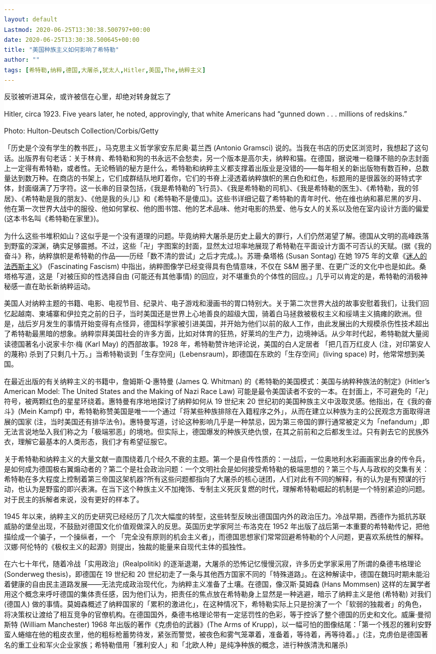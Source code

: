```yaml
---
layout: default
Lastmod: 2020-06-25T13:30:38.500797+00:00
date: 2020-06-25T13:30:38.500645+00:00
title: "美国种族主义如何影响了希特勒"
author: ""
tags: [希特勒,纳粹,德国,大屠杀,犹太人,Hitler,美国,The,纳粹主义]
---
```


反驳被听进耳朵，或许被信在心里，却绝对转身就忘了

Hitler, circa 1923. Five years later, he noted, approvingly, that white Americans had “gunned down . . . millions of redskins.”

Photo: Hulton-Deutsch Collection/Corbis/Getty

「历史是个没有学生的教书匠」，马克思主义哲学家安东尼奥·葛兰西 (Antonio Gramsci) 说的。当我在书店的历史区浏览时，我想起了这句话。出版界有句老话：关于林肯、希特勒和狗的书永远不会愁卖，另一个版本是高尔夫，纳粹和猫。在德国，据说唯一稳赚不赔的杂志封面上一定得有希特勒，或者性。无论畅销的秘方是什么，希特勒和纳粹主义都支撑着出版业是没错的——每年相关的新出版物有数百种，总数量达到数万种。在商店的书架上，它们成群结队地盯着你，它们的书脊上浸透着纳粹旗帜的黑白色和红色，标题用的是很嚣张的哥特式字体，封面缀满了万字符。这一长串的目录包括，《我是希特勒的飞行员》、《我是希特勒的司机》、《我是希特勒的医生》、《希特勒，我的邻居》、《希特勒是我的朋友》、《他是我的头儿》和《希特勒不是傻瓜》。这些书详细记载了希特勒的青年时代、他在维也纳和慕尼黑的岁月、他在第一次世界大战中的服役、他如何掌权、他的图书馆、他的艺术品味、他对电影的热爱、他与女人的关系以及他在室内设计方面的偏爱 (这本书名叫《希特勒在家里》)。

为什么这些书堆积如山？这似乎是一个没有道理的问题。毕竟纳粹大屠杀是历史上最大的罪行，人们仍然渴望了解。德国从文明的高峰跌落到野蛮的深渊，确实足够震撼。不过，这些「卍」字图案的封面，显然太过坦率地展现了希特勒在平面设计方面不可否认的天赋。(据《我的奋斗》称，纳粹旗帜是希特勒的作品——历经「数不清的尝试」之后才完成。)。苏珊·桑塔格 (Susan Sontag) 在她 1975 年的文章《[迷人的法西斯主义](http://www.nybooks.com/articles/1975/02/06/fascinating-fascism/)》 (Fascinating Fascism) 中指出，纳粹图像学已经变得具有色情意味，不仅在 S&M 圈子里、在更广泛的文化中也是如此。桑塔格写道，这是「对被压抑的性选择自由 (可能还有其他事情) 的回应，对不堪重负的个体性的回应。」几乎可以肯定的是，希特勒的消极神秘感一直在助长新纳粹运动。

美国人对纳粹主题的书籍、电影、电视节目、纪录片、电子游戏和漫画书的胃口特别大。关于第二次世界大战的故事安慰着我们，让我们回忆起越南、柬埔寨和伊拉克之前的日子，当时美国还是世界上心地善良的超级大国，骑着白马拯救被极权主义和绥靖主义搞瘫的欧洲。但是，战后岁月发生的事情开始变得有点怪异，德国科学家被引进美国，并开始为他们以前的敌人工作，由此发展出的大规模杀伤性技术超出了希特勒最黑暗的想象。纳粹崇拜美国社会的许多方面，比如对体育的狂热，好莱坞的生产力，边境神话。从少年时代起，希特勒就大量阅读德国著名小说家卡尔·梅 (Karl May) 的西部故事。1928 年，希特勒赞许地评论说，美国的白人定居者 「把几百万红皮人 (注，对印第安人的蔑称) 杀到了只剩几十万。」当希特勒谈到「生存空间」(Lebensraum)，即德国在东欧的「生存空间」(living space) 时，他常常想到美国。

在最近出版的有关纳粹主义的书籍中，詹姆斯·Q·惠特曼 (James Q. Whitman) 的《希特勒的美国模式：美国与纳粹种族法的制定》(Hitler’s American Model: The United States and the Making of Nazi Race Law) 可能是最令美国读者不安的一本。在封面上，不可避免的「卍」符号，被两颗红色的星星环绕着。惠特曼有序地地探讨了纳粹如何从 19 世纪末 20 世纪初的美国种族主义中汲取灵感。他指出，在《我的奋斗》(Mein Kampf) 中，希特勒称赞美国是唯一一个通过「将某些种族排除在入籍程序之外」，从而在建立以种族为主的公民观念方面取得进展的国家 (注，当时美国还有排华法令)。惠特曼写道，讨论这种影响几乎是一种禁忌，因为第三帝国的罪行通常被定义为「nefandum」,即无法言说地坠入我们称之为「极端邪恶」的境地。但实际上，德国爆发的种族灭绝仇恨，在其之前前和之后都发生过。只有剥去它的民族外衣，理解它最基本的人类形态，我们才有希望征服它。

关于希特勒和纳粹主义的大量文献一直围绕着几个经久不衰的主题。第一个是自传性质的：一战后，一位奥地利水彩画画家出身的传令兵，是如何成为德国极右翼煽动者的？第二个是社会政治问题：一个文明社会是如何接受希特勒的极端思想的？第三个与人与政权的交集有关：希特勒在多大程度上控制着第三帝国这架机器?所有这些问题都指向了大屠杀的核心谜团，人们对此有不同的解释，有的认为是有预谋的行动，也认为是野蛮的即兴表演。在当下这个种族主义不加掩饰、专制主义死灰复燃的时代，理解希特勒崛起的机制是一个特别紧迫的问题。对于民主的拆解者来说，没有更好的样本了。

1945 年以来，纳粹主义的历史研究已经经历了几次大幅度的转型，这些转型反映出德国国内外的政治压力。冷战早期，西德作为抵抗苏联威胁的堡垒出现，不鼓励对德国文化价值观做深入的反思。英国历史学家阿兰·布洛克在 1952 年出版了战后第一本重要的希特勒传记，把他描绘成一个骗子，一个操纵者，一个 「完全没有原则的机会主义者」，而德国思想家们常常回避希特勒的个人问题，更喜欢系统性的解释。汉娜·阿伦特的《极权主义的起源》则提出，独裁的能量来自现代主体的孤独性。

在六七十年代，随着冷战「实用政治」(Realpolitik) 的逐渐退潮，大屠杀的恐怖记忆慢慢沉寂，许多历史学家采用了所谓的桑德韦格理论 (Sonderweg thesis)，即德国在 19 世纪和 20 世纪初走了一条与其他西方国家不同的「特殊道路」。在这种解读中，德国在魏玛时期未能沿着健康的自由民主道路发展——无法完成政治现代化，为纳粹主义准备了土壤。在德国，像汉斯·莫姆森 (Hans Mommsen) 这样的左翼学者用这个概念来呼吁德国的集体责任感，因为他们认为，把责任的焦点放在希特勒身上显然是一种逃避，暗示了纳粹主义是他 (希特勒) 对我们 (德国人) 做的事情。莫姆森概述了纳粹国家的「累积的激进化」，在这种情况下，希特勒实际上只是扮演了一个「软弱的独裁者」的角色，将决策权让渡给了相互竞争的官僚机构。在德国国外，桑德韦格理论带有一定惩罚性的色彩，等于控诉了整个德国的历史和文化。威廉·曼彻斯特 (William Manchester) 1968 年出版的著作《克虏伯的武器》(The Arms of Krupp)，以一幅可怕的图像结尾：「第一个残忍的雅利安野蛮人蜷缩在他的粗皮衣里，他的粗标枪蓄势待发，紧张而警觉，被夜色和雾气笼罩着，准备着，等待着，再等待着。」(注，克虏伯是德国著名的重工业和军火企业家族；希特勒借用「雅利安人」和「北欧人种」是纯净种族的概念，进行种族清洗和屠杀)
